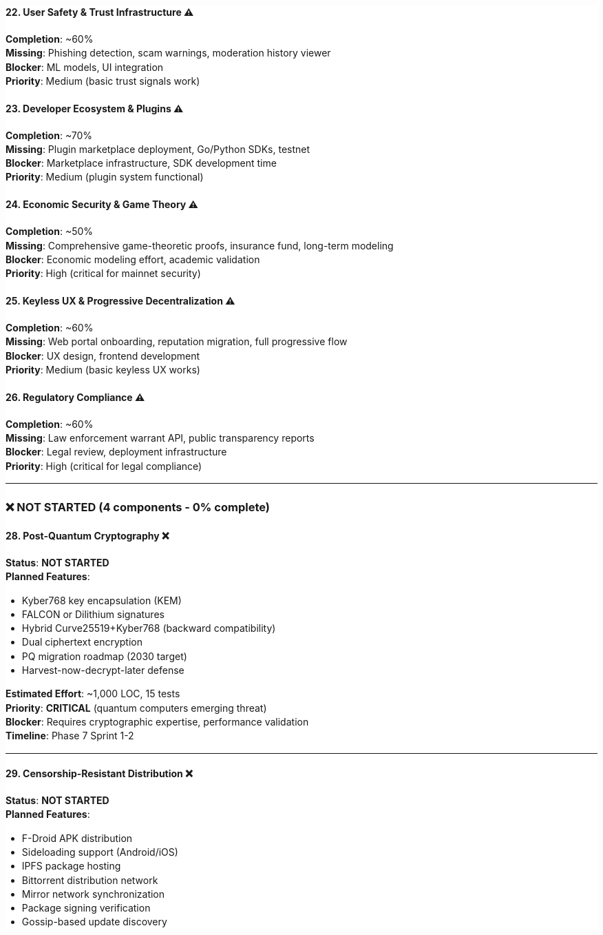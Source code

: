 #### 22. User Safety & Trust Infrastructure ⚠️
**Completion**: ~60%  
**Missing**: Phishing detection, scam warnings, moderation history viewer  
**Blocker**: ML models, UI integration  
**Priority**: Medium (basic trust signals work)

#### 23. Developer Ecosystem & Plugins ⚠️
**Completion**: ~70%  
**Missing**: Plugin marketplace deployment, Go/Python SDKs, testnet  
**Blocker**: Marketplace infrastructure, SDK development time  
**Priority**: Medium (plugin system functional)

#### 24. Economic Security & Game Theory ⚠️
**Completion**: ~50%  
**Missing**: Comprehensive game-theoretic proofs, insurance fund, long-term modeling  
**Blocker**: Economic modeling effort, academic validation  
**Priority**: High (critical for mainnet security)

#### 25. Keyless UX & Progressive Decentralization ⚠️
**Completion**: ~60%  
**Missing**: Web portal onboarding, reputation migration, full progressive flow  
**Blocker**: UX design, frontend development  
**Priority**: Medium (basic keyless UX works)

#### 26. Regulatory Compliance ⚠️
**Completion**: ~60%  
**Missing**: Law enforcement warrant API, public transparency reports  
**Blocker**: Legal review, deployment infrastructure  
**Priority**: High (critical for legal compliance)

---

### ❌ **NOT STARTED** (4 components - 0% complete)

#### 28. Post-Quantum Cryptography ❌
**Status**: **NOT STARTED**  
**Planned Features**:
- Kyber768 key encapsulation (KEM)
- FALCON or Dilithium signatures
- Hybrid Curve25519+Kyber768 (backward compatibility)
- Dual ciphertext encryption
- PQ migration roadmap (2030 target)
- Harvest-now-decrypt-later defense

**Estimated Effort**: ~1,000 LOC, 15 tests  
**Priority**: **CRITICAL** (quantum computers emerging threat)  
**Blocker**: Requires cryptographic expertise, performance validation  
**Timeline**: Phase 7 Sprint 1-2

---

#### 29. Censorship-Resistant Distribution ❌
**Status**: **NOT STARTED**  
**Planned Features**:
- F-Droid APK distribution
- Sideloading support (Android/iOS)
- IPFS package hosting
- Bittorrent distribution network
- Mirror network synchronization
- Package signing verification
- Gossip-based update discovery

